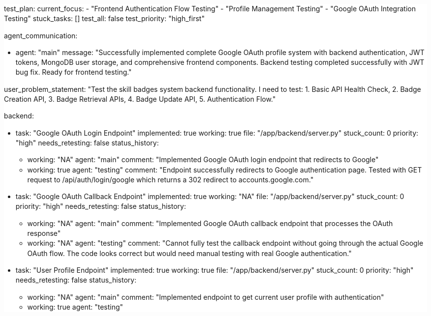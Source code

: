 test_plan:
  current_focus:
    - "Frontend Authentication Flow Testing"
    - "Profile Management Testing"
    - "Google OAuth Integration Testing"
  stuck_tasks: []
  test_all: false
  test_priority: "high_first"

agent_communication:
  - agent: "main"
    message: "Successfully implemented complete Google OAuth profile system with backend authentication, JWT tokens, MongoDB user storage, and comprehensive frontend components. Backend testing completed successfully with JWT bug fix. Ready for frontend testing."

user_problem_statement: "Test the skill badges system backend functionality. I need to test: 1. Basic API Health Check, 2. Badge Creation API, 3. Badge Retrieval APIs, 4. Badge Update API, 5. Authentication Flow."

backend:
  - task: "Google OAuth Login Endpoint"
    implemented: true
    working: true
    file: "/app/backend/server.py"
    stuck_count: 0
    priority: "high"
    needs_retesting: false
    status_history:
      - working: "NA"
        agent: "main"
        comment: "Implemented Google OAuth login endpoint that redirects to Google"
      - working: true
        agent: "testing"
        comment: "Endpoint successfully redirects to Google authentication page. Tested with GET request to /api/auth/login/google which returns a 302 redirect to accounts.google.com."

  - task: "Google OAuth Callback Endpoint"
    implemented: true
    working: "NA"
    file: "/app/backend/server.py"
    stuck_count: 0
    priority: "high"
    needs_retesting: false
    status_history:
      - working: "NA"
        agent: "main"
        comment: "Implemented Google OAuth callback endpoint that processes the OAuth response"
      - working: "NA"
        agent: "testing"
        comment: "Cannot fully test the callback endpoint without going through the actual Google OAuth flow. The code looks correct but would need manual testing with real Google authentication."

  - task: "User Profile Endpoint"
    implemented: true
    working: true
    file: "/app/backend/server.py"
    stuck_count: 0
    priority: "high"
    needs_retesting: false
    status_history:
      - working: "NA"
        agent: "main"
        comment: "Implemented endpoint to get current user profile with authentication"
      - working: true
        agent: "testing"